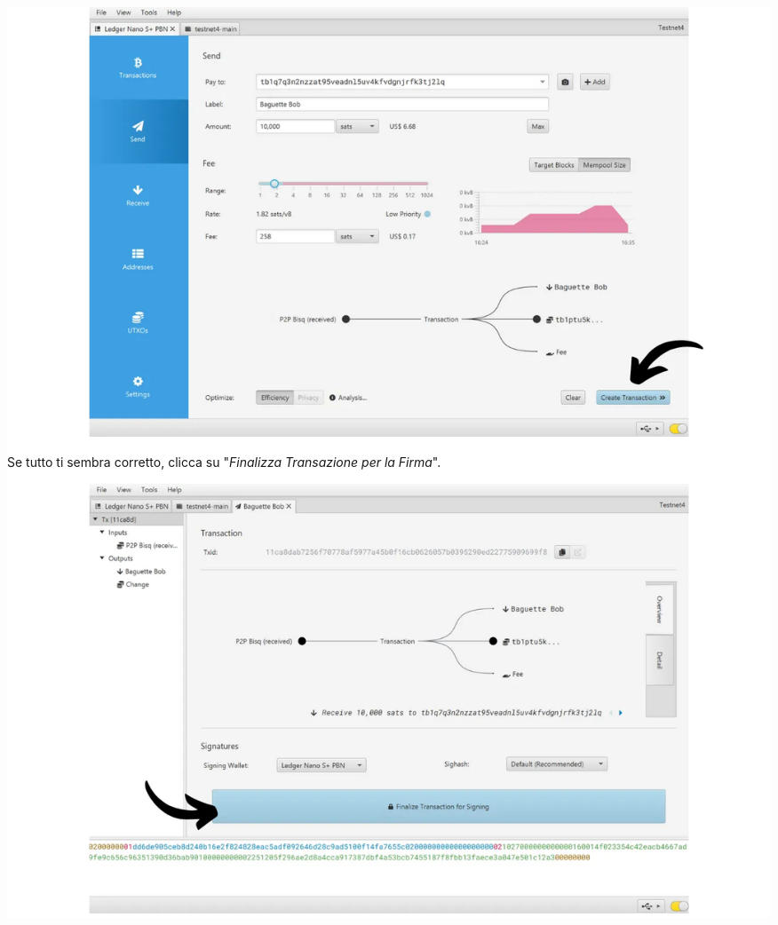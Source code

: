 ![NANO S PLUS LEDGER](assets/notext/57.webp)

Se tutto ti sembra corretto, clicca su "*Finalizza Transazione per la Firma*".

![NANO S PLUS LEDGER](assets/notext/58.webp)
